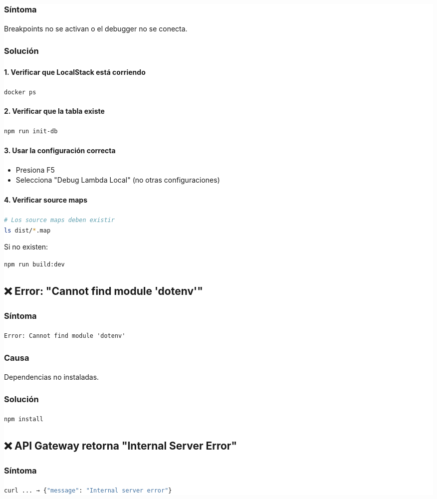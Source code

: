 ### Síntoma
Breakpoints no se activan o el debugger no se conecta.

### Solución

#### 1. Verificar que LocalStack está corriendo
```bash
docker ps
```

#### 2. Verificar que la tabla existe
```bash
npm run init-db
```

#### 3. Usar la configuración correcta
- Presiona F5
- Selecciona "Debug Lambda Local" (no otras configuraciones)

#### 4. Verificar source maps
```bash
# Los source maps deben existir
ls dist/*.map
```

Si no existen:
```bash
npm run build:dev
```

## ❌ Error: "Cannot find module 'dotenv'"

### Síntoma
```
Error: Cannot find module 'dotenv'
```

### Causa
Dependencias no instaladas.

### Solución
```bash
npm install
```

## ❌ API Gateway retorna "Internal Server Error"

### Síntoma
```bash
curl ... → {"message": "Internal server error"}
```
